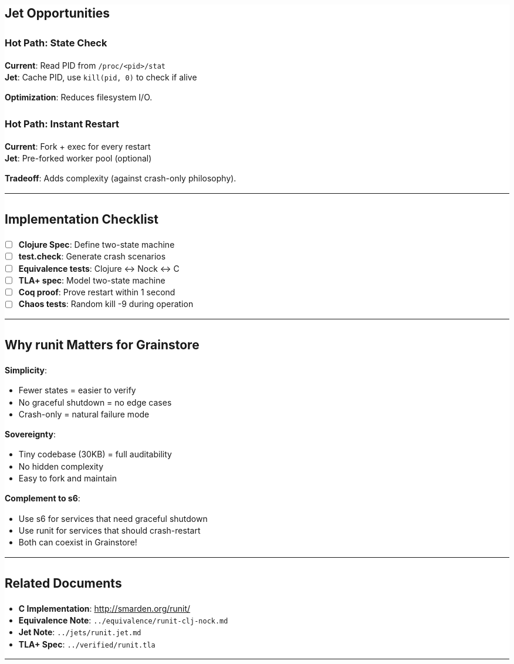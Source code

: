 
## Jet Opportunities

### Hot Path: State Check

**Current**: Read PID from `/proc/<pid>/stat`  
**Jet**: Cache PID, use `kill(pid, 0)` to check if alive

**Optimization**: Reduces filesystem I/O.

### Hot Path: Instant Restart

**Current**: Fork + exec for every restart  
**Jet**: Pre-forked worker pool (optional)

**Tradeoff**: Adds complexity (against crash-only philosophy).

---

## Implementation Checklist

- [ ] **Clojure Spec**: Define two-state machine
- [ ] **test.check**: Generate crash scenarios
- [ ] **Equivalence tests**: Clojure ↔ Nock ↔ C
- [ ] **TLA+ spec**: Model two-state machine
- [ ] **Coq proof**: Prove restart within 1 second
- [ ] **Chaos tests**: Random kill -9 during operation

---

## Why runit Matters for Grainstore

**Simplicity**:
- Fewer states = easier to verify
- No graceful shutdown = no edge cases
- Crash-only = natural failure mode

**Sovereignty**:
- Tiny codebase (30KB) = full auditability
- No hidden complexity
- Easy to fork and maintain

**Complement to s6**:
- Use s6 for services that need graceful shutdown
- Use runit for services that should crash-restart
- Both can coexist in Grainstore!

---

## Related Documents

- **C Implementation**: http://smarden.org/runit/
- **Equivalence Note**: `../equivalence/runit-clj-nock.md`
- **Jet Note**: `../jets/runit.jet.md`
- **TLA+ Spec**: `../verified/runit.tla`

---